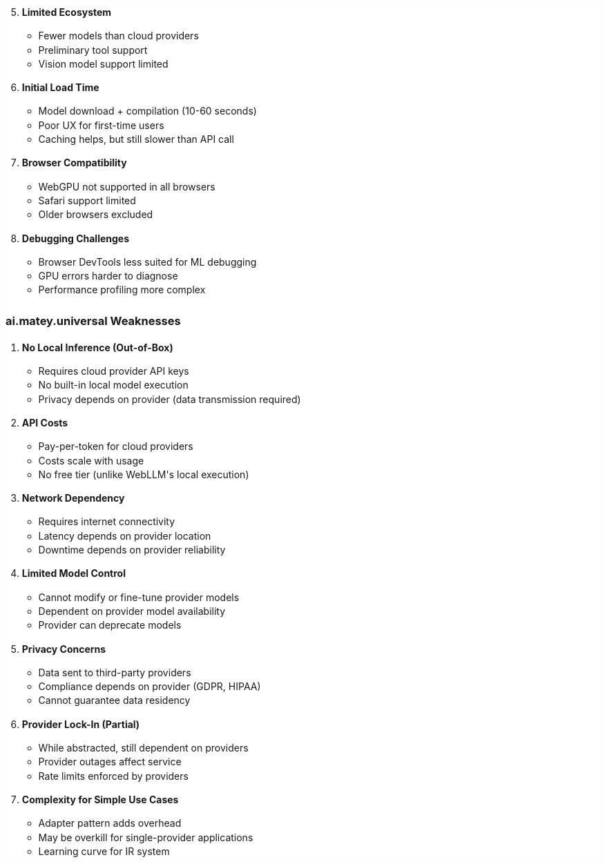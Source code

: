 5. **Limited Ecosystem**
   - Fewer models than cloud providers
   - Preliminary tool support
   - Vision model support limited

6. **Initial Load Time**
   - Model download + compilation (10-60 seconds)
   - Poor UX for first-time users
   - Caching helps, but still slower than API call

7. **Browser Compatibility**
   - WebGPU not supported in all browsers
   - Safari support limited
   - Older browsers excluded

8. **Debugging Challenges**
   - Browser DevTools less suited for ML debugging
   - GPU errors harder to diagnose
   - Performance profiling more complex

### ai.matey.universal Weaknesses

1. **No Local Inference (Out-of-Box)**
   - Requires cloud provider API keys
   - No built-in local model execution
   - Privacy depends on provider (data transmission required)

2. **API Costs**
   - Pay-per-token for cloud providers
   - Costs scale with usage
   - No free tier (unlike WebLLM's local execution)

3. **Network Dependency**
   - Requires internet connectivity
   - Latency depends on provider location
   - Downtime depends on provider reliability

4. **Limited Model Control**
   - Cannot modify or fine-tune provider models
   - Dependent on provider model availability
   - Provider can deprecate models

5. **Privacy Concerns**
   - Data sent to third-party providers
   - Compliance depends on provider (GDPR, HIPAA)
   - Cannot guarantee data residency

6. **Provider Lock-In (Partial)**
   - While abstracted, still dependent on providers
   - Provider outages affect service
   - Rate limits enforced by providers

7. **Complexity for Simple Use Cases**
   - Adapter pattern adds overhead
   - May be overkill for single-provider applications
   - Learning curve for IR system
